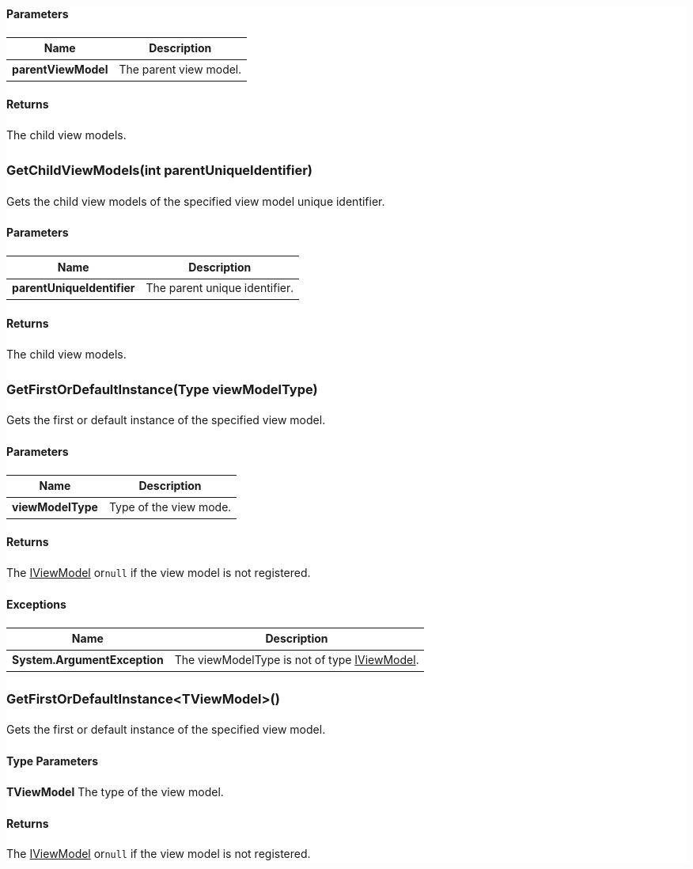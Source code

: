 #### Parameters

Name|Description
---|---
**parentViewModel**|The parent view model.

#### Returns

The child view models.

### GetChildViewModels(int parentUniqueIdentifier)

Gets the child view models of the specified view model unique identifier.

#### Parameters

Name|Description
---|---
**parentUniqueIdentifier**|The parent unique identifier.

#### Returns

The child view models.

### GetFirstOrDefaultInstance(Type viewModelType)

Gets the first or default instance of the specified view model.

#### Parameters

Name|Description
---|---
**viewModelType**|Type of the view mode.

#### Returns

The [IViewModel](#) or`null` if the view model is not registered.

#### Exceptions

Name|Description
---|---
**System.ArgumentException**|The viewModelType is not of type [IViewModel](#).

### GetFirstOrDefaultInstance&lt;TViewModel&gt;()

Gets the first or default instance of the specified view model.

#### Type Parameters

**TViewModel**
The type of the view model.

#### Returns

The [IViewModel](#) or`null` if the view model is not registered.
